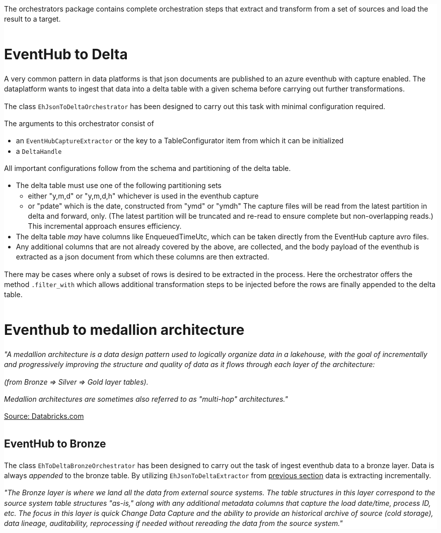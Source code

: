 The orchestrators package contains complete orchestration steps
that extract and transform from a set of sources and load the result to a target.

# EventHub to Delta
A very common pattern in data platforms is that json documents are published to an 
azure eventhub with capture enabled. The dataplatform wants to ingest that data into 
a delta table with a given schema before carrying out further transformations.

The class `EhJsonToDeltaOrchestrator` has been designed to carry out this task with 
minimal configuration required.

The arguments to this orchestrator consist of
- an `EventHubCaptureExtractor` or the key to a TableConfigurator item from which it 
  can be initialized
- a `DeltaHandle`

All important configurations follow from the schema and partitioning of the delta table.
- The delta table must use one of the following partitioning sets
  - either "y,m,d" or "y,m,d,h" whichever is used in the eventhub capture
  - or "pdate" which is the date, constructed from "ymd" or "ymdh"
  The capture files will be read from the latest partition in delta and forward, 
    only. (The latest partition will be truncated and re-read to ensure complete but 
    non-overlapping reads.) This incremental approach ensures efficiency.
- The delta table _may_ have columns like EnqueuedTimeUtc, which can be taken directly 
  from the EventHub capture avro files.
- Any additional columns that are not already covered by the above, are collected, 
  and the body payload of the eventhub is extracted as a json document from which 
  these columns are then extracted.

There may be cases where only a subset of rows is desired to be extracted in the 
process. Here the orchestrator offers the method `.filter_with` which allows 
additional transformation steps to be injected before the rows are finally appended 
to the delta table.

# Eventhub to medallion architecture

*"A medallion architecture is a data design pattern used to logically organize data in a lakehouse, with the goal of incrementally and progressively improving the structure and quality of data as it flows through each layer of the architecture:* 

*(from Bronze ⇒ Silver ⇒ Gold layer tables).*

*Medallion architectures are sometimes also referred to as "multi-hop" architectures."*

[Source: Databricks.com](https://www.databricks.com/glossary/medallion-architecture)

## EventHub to Bronze 

The class `EhToDeltaBronzeOrchestrator` has been designed to carry out the task of ingest eventhub data to a bronze layer. Data is always _appended_ to the bronze table. By utilizing `EhJsonToDeltaExtractor` from [previous section](#-EventHub-to-Delta) data is extracting incrementally.

*"The Bronze layer is where we land all the data from external source systems. The table structures in this layer correspond to the source system table structures "as-is," along with any additional metadata columns that capture the load date/time, process ID, etc. The focus in this layer is quick Change Data Capture and the ability to provide an historical archive of source (cold storage), data lineage, auditability, reprocessing if needed without rereading the data from the source system."*
